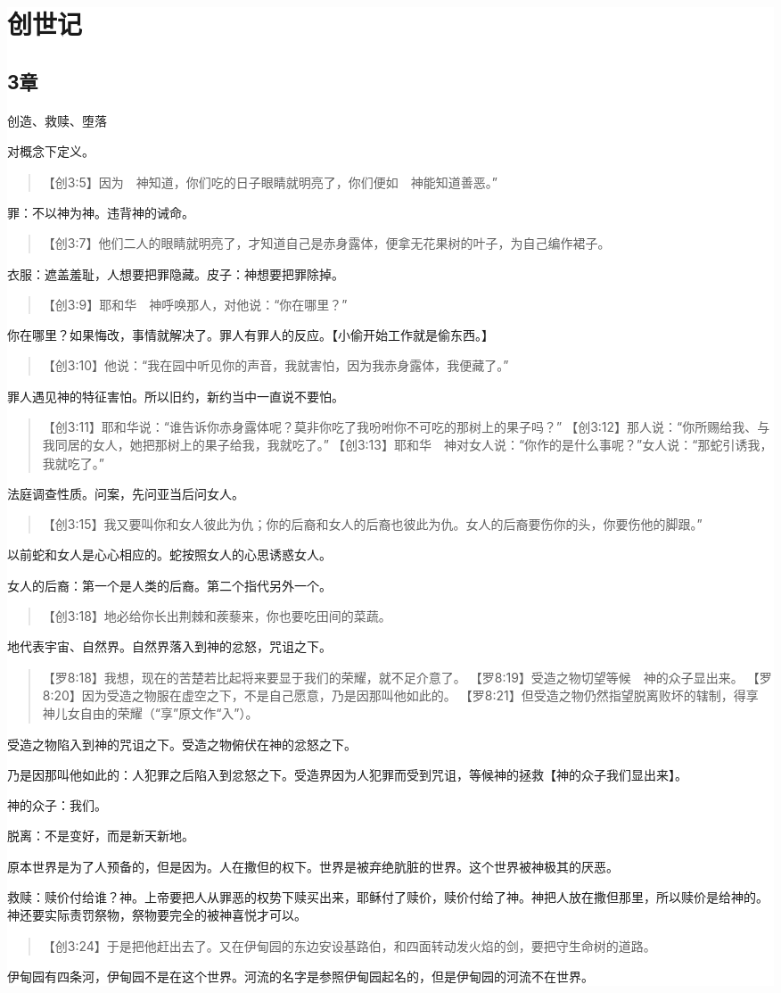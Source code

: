 # 创世记

## 3章

创造、救赎、堕落

对概念下定义。

> 【创3:5】因为　神知道，你们吃的日子眼睛就明亮了，你们便如　神能知道善恶。”

罪：不以神为神。违背神的诫命。

> 【创3:7】他们二人的眼睛就明亮了，才知道自己是赤身露体，便拿无花果树的叶子，为自己编作裙子。

衣服：遮盖羞耻，人想要把罪隐藏。皮子：神想要把罪除掉。

> 【创3:9】耶和华　神呼唤那人，对他说：“你在哪里？”

你在哪里？如果悔改，事情就解决了。罪人有罪人的反应。【小偷开始工作就是偷东西。】

> 【创3:10】他说：“我在园中听见你的声音，我就害怕，因为我赤身露体，我便藏了。”

罪人遇见神的特征害怕。所以旧约，新约当中一直说不要怕。

> 【创3:11】耶和华说：“谁告诉你赤身露体呢？莫非你吃了我吩咐你不可吃的那树上的果子吗？”
> 【创3:12】那人说：“你所赐给我、与我同居的女人，她把那树上的果子给我，我就吃了。”
> 【创3:13】耶和华　神对女人说：“你作的是什么事呢？”女人说：“那蛇引诱我，我就吃了。”

法庭调查性质。问案，先问亚当后问女人。

> 【创3:15】我又要叫你和女人彼此为仇；你的后裔和女人的后裔也彼此为仇。女人的后裔要伤你的头，你要伤他的脚跟。”

以前蛇和女人是心心相应的。蛇按照女人的心思诱惑女人。

女人的后裔：第一个是人类的后裔。第二个指代另外一个。

> 【创3:18】地必给你长出荆棘和蒺藜来，你也要吃田间的菜蔬。

地代表宇宙、自然界。自然界落入到神的忿怒，咒诅之下。

> 【罗8:18】我想，现在的苦楚若比起将来要显于我们的荣耀，就不足介意了。
> 【罗8:19】受造之物切望等候　神的众子显出来。
> 【罗8:20】因为受造之物服在虚空之下，不是自己愿意，乃是因那叫他如此的。
> 【罗8:21】但受造之物仍然指望脱离败坏的辖制，得享　神儿女自由的荣耀（“享”原文作“入”）。

受造之物陷入到神的咒诅之下。受造之物俯伏在神的忿怒之下。

乃是因那叫他如此的：人犯罪之后陷入到忿怒之下。受造界因为人犯罪而受到咒诅，等候神的拯救【神的众子我们显出来】。

神的众子：我们。

脱离：不是变好，而是新天新地。

原本世界是为了人预备的，但是因为。人在撒但的权下。世界是被弃绝肮脏的世界。这个世界被神极其的厌恶。

救赎：赎价付给谁？神。上帝要把人从罪恶的权势下赎买出来，耶稣付了赎价，赎价付给了神。神把人放在撒但那里，所以赎价是给神的。神还要实际责罚祭物，祭物要完全的被神喜悦才可以。

> 【创3:24】于是把他赶出去了。又在伊甸园的东边安设基路伯，和四面转动发火焰的剑，要把守生命树的道路。

伊甸园有四条河，伊甸园不是在这个世界。河流的名字是参照伊甸园起名的，但是伊甸园的河流不在世界。

